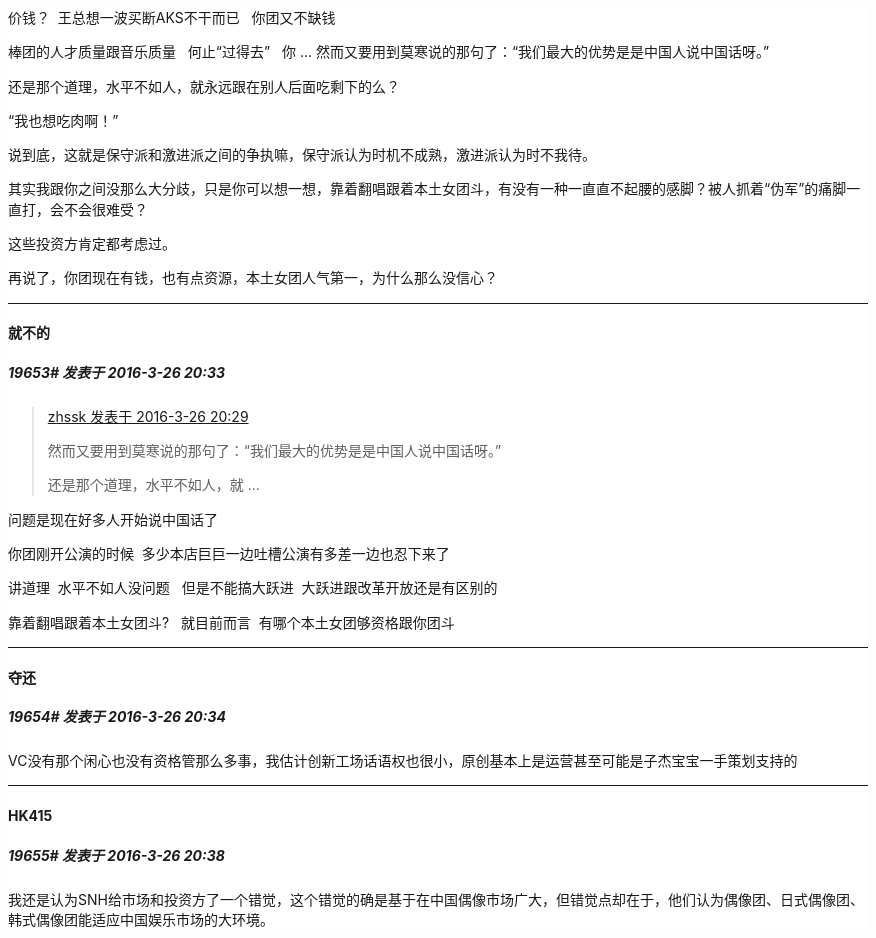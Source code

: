 价钱？  王总想一波买断AKS不干而已   你团又不缺钱   


棒团的人才质量跟音乐质量   何止“过得去”   你 ...</blockquote>
然而又要用到莫寒说的那句了：“我们最大的优势是是中国人说中国话呀。”


还是那个道理，水平不如人，就永远跟在别人后面吃剩下的么？


“我也想吃肉啊！”


说到底，这就是保守派和激进派之间的争执嘛，保守派认为时机不成熟，激进派认为时不我待。


其实我跟你之间没那么大分歧，只是你可以想一想，靠着翻唱跟着本土女团斗，有没有一种一直直不起腰的感脚？被人抓着“伪军”的痛脚一直打，会不会很难受？

这些投资方肯定都考虑过。


再说了，你团现在有钱，也有点资源，本土女团人气第一，为什么那么没信心？


-----

####  就不的  
##### 19653#       发表于 2016-3-26 20:33


<blockquote><a href="httphttps://bbs.saraba1st.com/2b/forum.php?mod=redirect&amp;goto=findpost&amp;pid=31944560&amp;ptid=1105387" target="_blank">zhssk 发表于 2016-3-26 20:29</a>

然而又要用到莫寒说的那句了：“我们最大的优势是是中国人说中国话呀。”


还是那个道理，水平不如人，就 ...</blockquote>
问题是现在好多人开始说中国话了  


你团刚开公演的时候  多少本店巨巨一边吐槽公演有多差一边也忍下来了   


讲道理  水平不如人没问题   但是不能搞大跃进  大跃进跟改革开放还是有区别的  


靠着翻唱跟着本土女团斗?   就目前而言  有哪个本土女团够资格跟你团斗


-----

####  夺还  
##### 19654#       发表于 2016-3-26 20:34


VC没有那个闲心也没有资格管那么多事，我估计创新工场话语权也很小，原创基本上是运营甚至可能是子杰宝宝一手策划支持的


-----

####  HK415  
##### 19655#       发表于 2016-3-26 20:38


我还是认为SNH给市场和投资方了一个错觉，这个错觉的确是基于在中国偶像市场广大，但错觉点却在于，他们认为偶像团、日式偶像团、韩式偶像团能适应中国娱乐市场的大环境。
